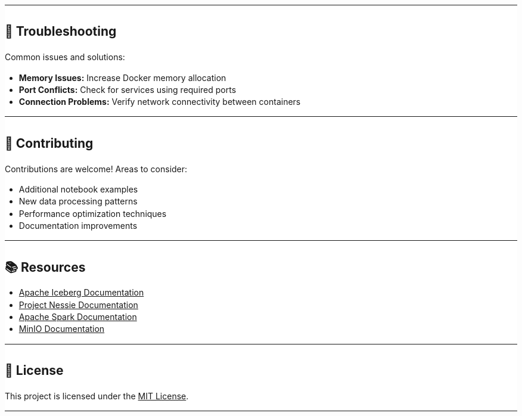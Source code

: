 * * * * *

🔧 Troubleshooting
------------------

Common issues and solutions:

- **Memory Issues:** Increase Docker memory allocation
- **Port Conflicts:** Check for services using required ports
- **Connection Problems:** Verify network connectivity between containers

* * * * *

🤝 Contributing
----------------

Contributions are welcome! Areas to consider:

- Additional notebook examples
- New data processing patterns
- Performance optimization techniques
- Documentation improvements

* * * * *

📚 Resources
------------

- [Apache Iceberg Documentation](https://iceberg.apache.org/docs/1.5.2/)
- [Project Nessie Documentation](https://projectnessie.org/nessie-latest/)
- [Apache Spark Documentation](https://spark.apache.org/docs/latest/)
- [MinIO Documentation](https://docs.min.io/)

* * * * *

📜 License
----------

This project is licensed under the [MIT License](LICENSE).

* * * * *